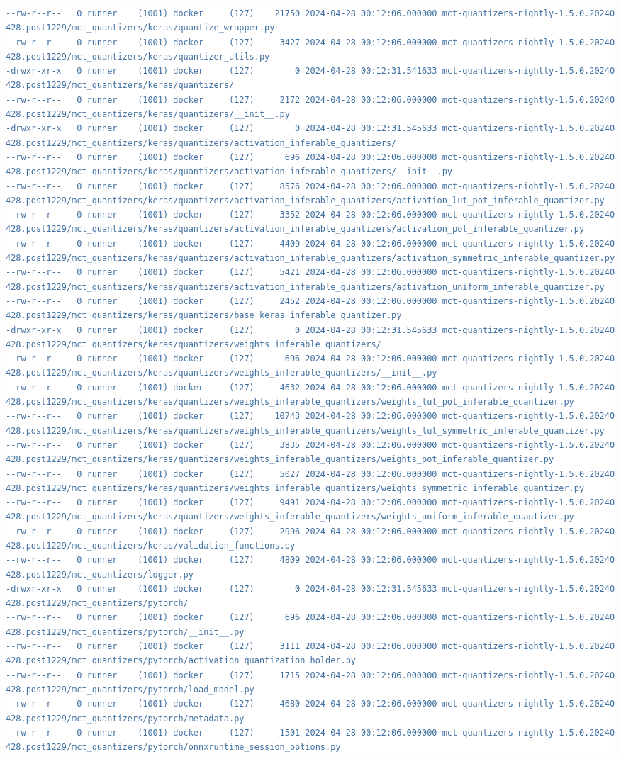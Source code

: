 ```diff
--rw-r--r--   0 runner    (1001) docker     (127)    21750 2024-04-28 00:12:06.000000 mct-quantizers-nightly-1.5.0.20240428.post1229/mct_quantizers/keras/quantize_wrapper.py
--rw-r--r--   0 runner    (1001) docker     (127)     3427 2024-04-28 00:12:06.000000 mct-quantizers-nightly-1.5.0.20240428.post1229/mct_quantizers/keras/quantizer_utils.py
-drwxr-xr-x   0 runner    (1001) docker     (127)        0 2024-04-28 00:12:31.541633 mct-quantizers-nightly-1.5.0.20240428.post1229/mct_quantizers/keras/quantizers/
--rw-r--r--   0 runner    (1001) docker     (127)     2172 2024-04-28 00:12:06.000000 mct-quantizers-nightly-1.5.0.20240428.post1229/mct_quantizers/keras/quantizers/__init__.py
-drwxr-xr-x   0 runner    (1001) docker     (127)        0 2024-04-28 00:12:31.545633 mct-quantizers-nightly-1.5.0.20240428.post1229/mct_quantizers/keras/quantizers/activation_inferable_quantizers/
--rw-r--r--   0 runner    (1001) docker     (127)      696 2024-04-28 00:12:06.000000 mct-quantizers-nightly-1.5.0.20240428.post1229/mct_quantizers/keras/quantizers/activation_inferable_quantizers/__init__.py
--rw-r--r--   0 runner    (1001) docker     (127)     8576 2024-04-28 00:12:06.000000 mct-quantizers-nightly-1.5.0.20240428.post1229/mct_quantizers/keras/quantizers/activation_inferable_quantizers/activation_lut_pot_inferable_quantizer.py
--rw-r--r--   0 runner    (1001) docker     (127)     3352 2024-04-28 00:12:06.000000 mct-quantizers-nightly-1.5.0.20240428.post1229/mct_quantizers/keras/quantizers/activation_inferable_quantizers/activation_pot_inferable_quantizer.py
--rw-r--r--   0 runner    (1001) docker     (127)     4409 2024-04-28 00:12:06.000000 mct-quantizers-nightly-1.5.0.20240428.post1229/mct_quantizers/keras/quantizers/activation_inferable_quantizers/activation_symmetric_inferable_quantizer.py
--rw-r--r--   0 runner    (1001) docker     (127)     5421 2024-04-28 00:12:06.000000 mct-quantizers-nightly-1.5.0.20240428.post1229/mct_quantizers/keras/quantizers/activation_inferable_quantizers/activation_uniform_inferable_quantizer.py
--rw-r--r--   0 runner    (1001) docker     (127)     2452 2024-04-28 00:12:06.000000 mct-quantizers-nightly-1.5.0.20240428.post1229/mct_quantizers/keras/quantizers/base_keras_inferable_quantizer.py
-drwxr-xr-x   0 runner    (1001) docker     (127)        0 2024-04-28 00:12:31.545633 mct-quantizers-nightly-1.5.0.20240428.post1229/mct_quantizers/keras/quantizers/weights_inferable_quantizers/
--rw-r--r--   0 runner    (1001) docker     (127)      696 2024-04-28 00:12:06.000000 mct-quantizers-nightly-1.5.0.20240428.post1229/mct_quantizers/keras/quantizers/weights_inferable_quantizers/__init__.py
--rw-r--r--   0 runner    (1001) docker     (127)     4632 2024-04-28 00:12:06.000000 mct-quantizers-nightly-1.5.0.20240428.post1229/mct_quantizers/keras/quantizers/weights_inferable_quantizers/weights_lut_pot_inferable_quantizer.py
--rw-r--r--   0 runner    (1001) docker     (127)    10743 2024-04-28 00:12:06.000000 mct-quantizers-nightly-1.5.0.20240428.post1229/mct_quantizers/keras/quantizers/weights_inferable_quantizers/weights_lut_symmetric_inferable_quantizer.py
--rw-r--r--   0 runner    (1001) docker     (127)     3835 2024-04-28 00:12:06.000000 mct-quantizers-nightly-1.5.0.20240428.post1229/mct_quantizers/keras/quantizers/weights_inferable_quantizers/weights_pot_inferable_quantizer.py
--rw-r--r--   0 runner    (1001) docker     (127)     5027 2024-04-28 00:12:06.000000 mct-quantizers-nightly-1.5.0.20240428.post1229/mct_quantizers/keras/quantizers/weights_inferable_quantizers/weights_symmetric_inferable_quantizer.py
--rw-r--r--   0 runner    (1001) docker     (127)     9491 2024-04-28 00:12:06.000000 mct-quantizers-nightly-1.5.0.20240428.post1229/mct_quantizers/keras/quantizers/weights_inferable_quantizers/weights_uniform_inferable_quantizer.py
--rw-r--r--   0 runner    (1001) docker     (127)     2996 2024-04-28 00:12:06.000000 mct-quantizers-nightly-1.5.0.20240428.post1229/mct_quantizers/keras/validation_functions.py
--rw-r--r--   0 runner    (1001) docker     (127)     4809 2024-04-28 00:12:06.000000 mct-quantizers-nightly-1.5.0.20240428.post1229/mct_quantizers/logger.py
-drwxr-xr-x   0 runner    (1001) docker     (127)        0 2024-04-28 00:12:31.545633 mct-quantizers-nightly-1.5.0.20240428.post1229/mct_quantizers/pytorch/
--rw-r--r--   0 runner    (1001) docker     (127)      696 2024-04-28 00:12:06.000000 mct-quantizers-nightly-1.5.0.20240428.post1229/mct_quantizers/pytorch/__init__.py
--rw-r--r--   0 runner    (1001) docker     (127)     3111 2024-04-28 00:12:06.000000 mct-quantizers-nightly-1.5.0.20240428.post1229/mct_quantizers/pytorch/activation_quantization_holder.py
--rw-r--r--   0 runner    (1001) docker     (127)     1715 2024-04-28 00:12:06.000000 mct-quantizers-nightly-1.5.0.20240428.post1229/mct_quantizers/pytorch/load_model.py
--rw-r--r--   0 runner    (1001) docker     (127)     4680 2024-04-28 00:12:06.000000 mct-quantizers-nightly-1.5.0.20240428.post1229/mct_quantizers/pytorch/metadata.py
--rw-r--r--   0 runner    (1001) docker     (127)     1501 2024-04-28 00:12:06.000000 mct-quantizers-nightly-1.5.0.20240428.post1229/mct_quantizers/pytorch/onnxruntime_session_options.py
```